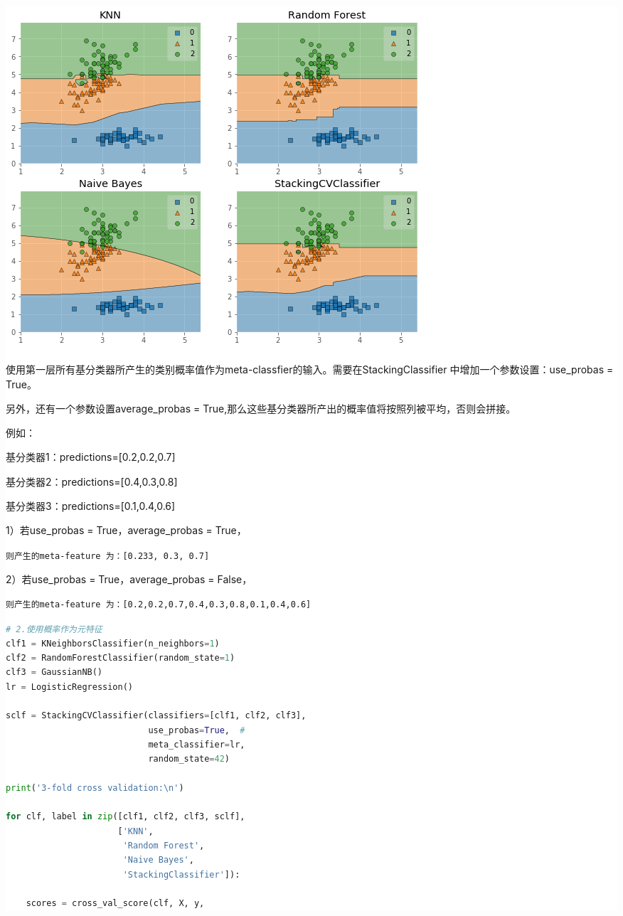 ![png](output_20_0.png)


使用第一层所有基分类器所产生的类别概率值作为meta-classfier的输入。需要在StackingClassifier 中增加一个参数设置：use_probas = True。

另外，还有一个参数设置average_probas = True,那么这些基分类器所产出的概率值将按照列被平均，否则会拼接。

例如：

基分类器1：predictions=[0.2,0.2,0.7]

基分类器2：predictions=[0.4,0.3,0.8]

基分类器3：predictions=[0.1,0.4,0.6]

1）若use_probas = True，average_probas = True，

    则产生的meta-feature 为：[0.233, 0.3, 0.7]

2）若use_probas = True，average_probas = False，

    则产生的meta-feature 为：[0.2,0.2,0.7,0.4,0.3,0.8,0.1,0.4,0.6]


```python
# 2.使用概率作为元特征
clf1 = KNeighborsClassifier(n_neighbors=1)
clf2 = RandomForestClassifier(random_state=1)
clf3 = GaussianNB()
lr = LogisticRegression()

sclf = StackingCVClassifier(classifiers=[clf1, clf2, clf3],
                            use_probas=True,  # 
                            meta_classifier=lr,
                            random_state=42)

print('3-fold cross validation:\n')

for clf, label in zip([clf1, clf2, clf3, sclf], 
                      ['KNN', 
                       'Random Forest', 
                       'Naive Bayes',
                       'StackingClassifier']):

    scores = cross_val_score(clf, X, y, 
```